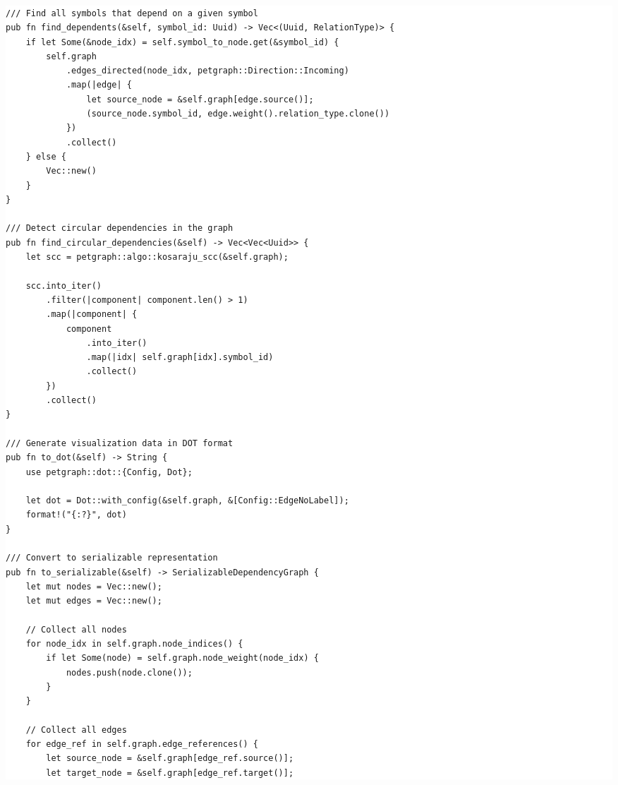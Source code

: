    /// Find all symbols that depend on a given symbol
    pub fn find_dependents(&self, symbol_id: Uuid) -> Vec<(Uuid, RelationType)> {
        if let Some(&node_idx) = self.symbol_to_node.get(&symbol_id) {
            self.graph
                .edges_directed(node_idx, petgraph::Direction::Incoming)
                .map(|edge| {
                    let source_node = &self.graph[edge.source()];
                    (source_node.symbol_id, edge.weight().relation_type.clone())
                })
                .collect()
        } else {
            Vec::new()
        }
    }

    /// Detect circular dependencies in the graph
    pub fn find_circular_dependencies(&self) -> Vec<Vec<Uuid>> {
        let scc = petgraph::algo::kosaraju_scc(&self.graph);

        scc.into_iter()
            .filter(|component| component.len() > 1)
            .map(|component| {
                component
                    .into_iter()
                    .map(|idx| self.graph[idx].symbol_id)
                    .collect()
            })
            .collect()
    }

    /// Generate visualization data in DOT format
    pub fn to_dot(&self) -> String {
        use petgraph::dot::{Config, Dot};

        let dot = Dot::with_config(&self.graph, &[Config::EdgeNoLabel]);
        format!("{:?}", dot)
    }

    /// Convert to serializable representation
    pub fn to_serializable(&self) -> SerializableDependencyGraph {
        let mut nodes = Vec::new();
        let mut edges = Vec::new();

        // Collect all nodes
        for node_idx in self.graph.node_indices() {
            if let Some(node) = self.graph.node_weight(node_idx) {
                nodes.push(node.clone());
            }
        }

        // Collect all edges
        for edge_ref in self.graph.edge_references() {
            let source_node = &self.graph[edge_ref.source()];
            let target_node = &self.graph[edge_ref.target()];
